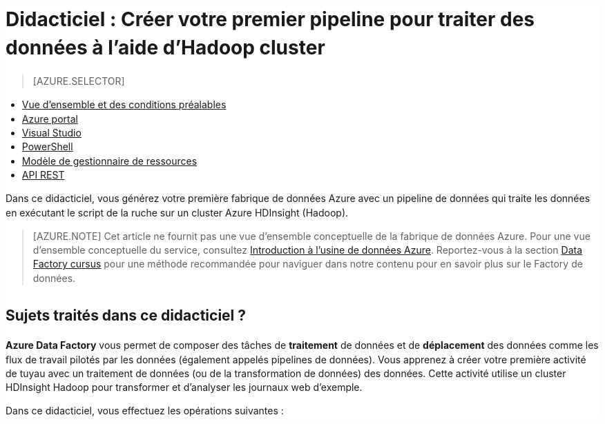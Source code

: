 <properties
    pageTitle="Didacticiel d’usine de données : premier pipeline de données | Microsoft Azure"
    description="Ce didacticiel Azure Data Factory vous montre comment créer et planifier une fabrique de données qui traite des données à l’aide du script de la ruche sur un cluster Hadoop."
    services="data-factory"
    keywords="données Azure usine (didacticiel), hadoop cluster, hadoop ruche"
    documentationCenter=""
    authors="spelluru"
    manager="jhubbard"
    editor=""/>

<tags
    ms.service="data-factory"
    ms.workload="data-services"
    ms.tgt_pltfrm="na"
    ms.devlang="na"
    ms.topic="article" 
    ms.date="09/26/2016"
    ms.author="spelluru"/>

# <a name="tutorial-build-your-first-pipeline-to-process-data-using-hadoop-cluster"></a>Didacticiel : Créer votre premier pipeline pour traiter des données à l’aide d’Hadoop cluster 
> [AZURE.SELECTOR]
- [Vue d’ensemble et des conditions préalables](data-factory-build-your-first-pipeline.md)
- [Azure portal](data-factory-build-your-first-pipeline-using-editor.md)
- [Visual Studio](data-factory-build-your-first-pipeline-using-vs.md)
- [PowerShell](data-factory-build-your-first-pipeline-using-powershell.md)
- [Modèle de gestionnaire de ressources](data-factory-build-your-first-pipeline-using-arm.md)
- [API REST](data-factory-build-your-first-pipeline-using-rest-api.md)

Dans ce didacticiel, vous générez votre première fabrique de données Azure avec un pipeline de données qui traite les données en exécutant le script de la ruche sur un cluster Azure HDInsight (Hadoop). 

> [AZURE.NOTE] Cet article ne fournit pas une vue d’ensemble conceptuelle de la fabrique de données Azure. Pour une vue d’ensemble conceptuelle du service, consultez [Introduction à l’usine de données Azure](data-factory-introduction.md). Reportez-vous à la section [Data Factory cursus](https://azure.microsoft.com/documentation/learning-paths/data-factory/) pour une méthode recommandée pour naviguer dans notre contenu pour en savoir plus sur le Factory de données.

## <a name="whats-covered-in-this-tutorial"></a>Sujets traités dans ce didacticiel ? 
**Azure Data Factory** vous permet de composer des tâches de **traitement** de données et de **déplacement** des données comme les flux de travail pilotés par les données (également appelés pipelines de données). Vous apprenez à créer votre première activité de tuyau avec un traitement de données (ou de la transformation de données) des données. Cette activité utilise un cluster HDInsight Hadoop pour transformer et d’analyser les journaux web d’exemple.  

Dans ce didacticiel, vous effectuez les opérations suivantes :
